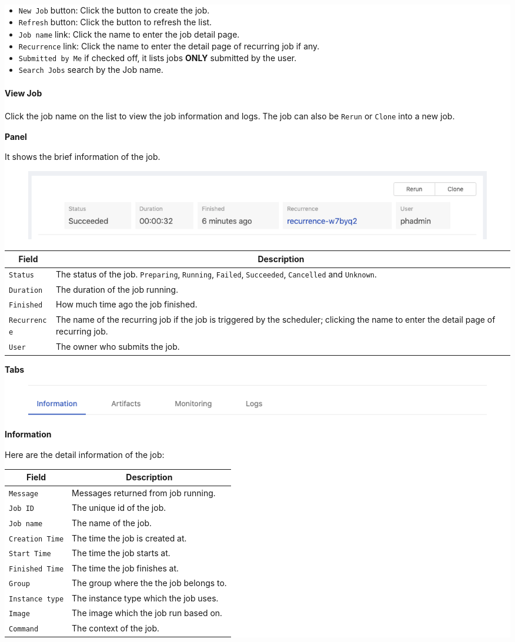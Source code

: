 * `New Job` button: Click the button to create the job.
* `Refresh` button: Click the button to refresh the list.
* `Job name` link: Click the name to enter the job detail page.
* `Recurrence` link: Click the name to enter the detail page of recurring job if any.
* `Submitted by Me` if checked off, it lists jobs **ONLY** submitted by the user.
* `Search Jobs` search by the Job name.

#### View Job

Click the job name on the list to view the job information and logs. The job can also be `Rerun` or `Clone` into a new job.

**Panel**

It shows the brief information of the job.

<figure><img src="../../../.gitbook/assets/jsub_panel_v310.png" alt=""><figcaption></figcaption></figure>

| Field        | Description                                                                                                                          |
| ------------ | ------------------------------------------------------------------------------------------------------------------------------------ |
| `Status`     | The status of the job. `Preparing`, `Running`, `Failed`, `Succeeded`, `Cancelled` and `Unknown`.                                     |
| `Duration`   | The duration of the job running.                                                                                                     |
| `Finished`   | How much time ago the job finished.                                                                                                  |
| `Recurrence` | The name of the recurring job if the job is triggered by the scheduler; clicking the name to enter the detail page of recurring job. |
| `User`       | The owner who submits the job.                                                                                                       |

**Tabs**

<figure><img src="../../../.gitbook/assets/jsub_view_tabs_v32.png" alt=""><figcaption></figcaption></figure>

**Information**

Here are the detail information of the job:

| Field           | Description                             |
| --------------- | --------------------------------------- |
| `Message`       | Messages returned from job running.     |
| `Job ID`        | The unique id of the job.               |
| `Job name`      | The name of the job.                    |
| `Creation Time` | The time the job is created at.         |
| `Start Time`    | The time the job starts at.             |
| `Finished Time` | The time the job finishes at.           |
| `Group`         | The group where the the job belongs to. |
| `Instance type` | The instance type which the job uses.   |
| `Image`         | The image which the job run based on.   |
| `Command`       | The context of the job.                 |
